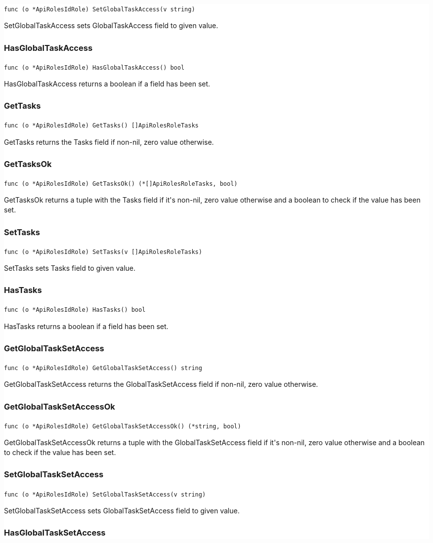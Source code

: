 `func (o *ApiRolesIdRole) SetGlobalTaskAccess(v string)`

SetGlobalTaskAccess sets GlobalTaskAccess field to given value.

### HasGlobalTaskAccess

`func (o *ApiRolesIdRole) HasGlobalTaskAccess() bool`

HasGlobalTaskAccess returns a boolean if a field has been set.

### GetTasks

`func (o *ApiRolesIdRole) GetTasks() []ApiRolesRoleTasks`

GetTasks returns the Tasks field if non-nil, zero value otherwise.

### GetTasksOk

`func (o *ApiRolesIdRole) GetTasksOk() (*[]ApiRolesRoleTasks, bool)`

GetTasksOk returns a tuple with the Tasks field if it's non-nil, zero value otherwise
and a boolean to check if the value has been set.

### SetTasks

`func (o *ApiRolesIdRole) SetTasks(v []ApiRolesRoleTasks)`

SetTasks sets Tasks field to given value.

### HasTasks

`func (o *ApiRolesIdRole) HasTasks() bool`

HasTasks returns a boolean if a field has been set.

### GetGlobalTaskSetAccess

`func (o *ApiRolesIdRole) GetGlobalTaskSetAccess() string`

GetGlobalTaskSetAccess returns the GlobalTaskSetAccess field if non-nil, zero value otherwise.

### GetGlobalTaskSetAccessOk

`func (o *ApiRolesIdRole) GetGlobalTaskSetAccessOk() (*string, bool)`

GetGlobalTaskSetAccessOk returns a tuple with the GlobalTaskSetAccess field if it's non-nil, zero value otherwise
and a boolean to check if the value has been set.

### SetGlobalTaskSetAccess

`func (o *ApiRolesIdRole) SetGlobalTaskSetAccess(v string)`

SetGlobalTaskSetAccess sets GlobalTaskSetAccess field to given value.

### HasGlobalTaskSetAccess
